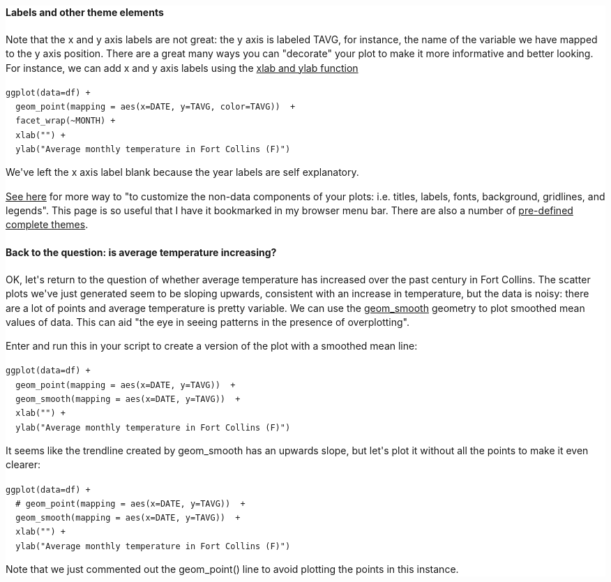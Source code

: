 
#### Labels and other theme elements

Note that the x and y axis labels are not great: the y axis is labeled TAVG, for instance, the name of the variable we have mapped to the y axis position.  There are a great many ways you can "decorate" your plot to make it more informative and better looking.  For instance, we can add x and y axis labels using the [xlab and ylab function](https://ggplot2.tidyverse.org/reference/labs.html)

```
ggplot(data=df) +
  geom_point(mapping = aes(x=DATE, y=TAVG, color=TAVG))  +
  facet_wrap(~MONTH) +
  xlab("") +
  ylab("Average monthly temperature in Fort Collins (F)")
```

We've left the x axis label blank because the year labels are self explanatory.

[See here](https://ggplot2.tidyverse.org/reference/theme.html) for more way to "to customize the non-data components of your plots: i.e. titles, labels, fonts, background, gridlines, and legends".  This page is so useful that I have it bookmarked in my browser menu bar.  There are also a number of [pre-defined complete themes](https://ggplot2.tidyverse.org/reference/ggtheme.html).


#### Back to the question: is average temperature increasing?

OK, let's return to the question of whether average temperature has increased over the past century in Fort Collins.  The scatter plots we've just generated seem to be sloping upwards, consistent with an increase in temperature, but the data is noisy: there are a lot of points and average temperature is pretty variable.  We can use the [geom_smooth](https://ggplot2.tidyverse.org/reference/geom_smooth.html) geometry to plot smoothed mean values of data.  This can aid "the eye in seeing patterns in the presence of overplotting".

Enter and run this in your script to create a version of the plot with a smoothed mean line:

```
ggplot(data=df) +
  geom_point(mapping = aes(x=DATE, y=TAVG))  +
  geom_smooth(mapping = aes(x=DATE, y=TAVG))  +
  xlab("") +
  ylab("Average monthly temperature in Fort Collins (F)")
```

It seems like the trendline created by geom_smooth has an upwards slope, but let's plot it without all the points to make it even clearer:

```
ggplot(data=df) +
  # geom_point(mapping = aes(x=DATE, y=TAVG))  +
  geom_smooth(mapping = aes(x=DATE, y=TAVG))  +
  xlab("") +
  ylab("Average monthly temperature in Fort Collins (F)")
```

Note that we just commented out the geom_point() line to avoid plotting the points in this instance.  
